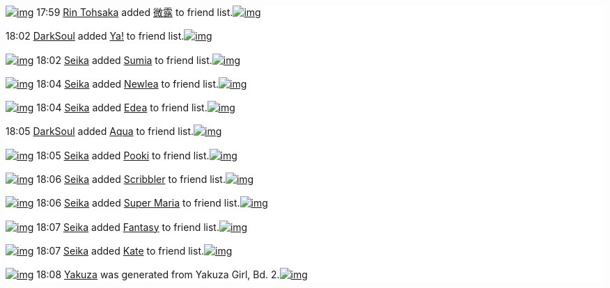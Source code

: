 [![img](http://www.deviantsart.com/17jagvd.jpeg)](http://www.barcodekanojo.com/user/452207/Rin%20Tohsaka) 17:59 [Rin Tohsaka](http://www.barcodekanojo.com/user/452207/Rin%20Tohsaka) added [微露](http://www.barcodekanojo.com/kanojo/3081688/%E5%BE%AE%E9%9C%B2) to friend list.[![img](http://www.deviantsart.com/1jr0n0l.png)](http://www.barcodekanojo.com/kanojo/3081688/%E5%BE%AE%E9%9C%B2)

18:02 [DarkSoul](http://www.barcodekanojo.com/user/480398/DarkSoul) added [Ya!](http://www.barcodekanojo.com/kanojo/2414078/Ya%21) to friend list.[![img](http://www.deviantsart.com/3g7vpg0.png)](http://www.barcodekanojo.com/kanojo/2414078/Ya%21)

[![img](http://www.deviantsart.com/pcdip7.jpeg)](http://www.barcodekanojo.com/user/453246/Seika) 18:02 [Seika](http://www.barcodekanojo.com/user/453246/Seika) added [Sumia](http://www.barcodekanojo.com/kanojo/2557520/Sumia) to friend list.[![img](http://www.deviantsart.com/3ugvj2s.png)](http://www.barcodekanojo.com/kanojo/2557520/Sumia)

[![img](http://www.deviantsart.com/pcdip7.jpeg)](http://www.barcodekanojo.com/user/453246/Seika) 18:04 [Seika](http://www.barcodekanojo.com/user/453246/Seika) added [Newlea](http://www.barcodekanojo.com/kanojo/2361911/Newlea) to friend list.[![img](http://www.deviantsart.com/46853j.png)](http://www.barcodekanojo.com/kanojo/2361911/Newlea)

[![img](http://www.deviantsart.com/pcdip7.jpeg)](http://www.barcodekanojo.com/user/453246/Seika) 18:04 [Seika](http://www.barcodekanojo.com/user/453246/Seika) added [Edea](http://www.barcodekanojo.com/kanojo/3045236/Edea) to friend list.[![img](http://www.deviantsart.com/1qfv5ov.png)](http://www.barcodekanojo.com/kanojo/3045236/Edea)

18:05 [DarkSoul](http://www.barcodekanojo.com/user/480398/DarkSoul) added [Aqua](http://www.barcodekanojo.com/kanojo/1614061/Aqua) to friend list.[![img](http://www.deviantsart.com/jnvqp5.png)](http://www.barcodekanojo.com/kanojo/1614061/Aqua)

[![img](http://www.deviantsart.com/pcdip7.jpeg)](http://www.barcodekanojo.com/user/453246/Seika) 18:05 [Seika](http://www.barcodekanojo.com/user/453246/Seika) added [Pooki](http://www.barcodekanojo.com/kanojo/2322792/Pooki) to friend list.[![img](http://www.deviantsart.com/3rl9h9o.png)](http://www.barcodekanojo.com/kanojo/2322792/Pooki)

[![img](http://www.deviantsart.com/pcdip7.jpeg)](http://www.barcodekanojo.com/user/453246/Seika) 18:06 [Seika](http://www.barcodekanojo.com/user/453246/Seika) added [Scribbler](http://www.barcodekanojo.com/kanojo/2600176/Scribbler) to friend list.[![img](http://www.deviantsart.com/32ttp48.png)](http://www.barcodekanojo.com/kanojo/2600176/Scribbler)

[![img](http://www.deviantsart.com/pcdip7.jpeg)](http://www.barcodekanojo.com/user/453246/Seika) 18:06 [Seika](http://www.barcodekanojo.com/user/453246/Seika) added [Super Maria](http://www.barcodekanojo.com/kanojo/1824552/Super%20Maria) to friend list.[![img](http://www.deviantsart.com/37m12n7.png)](http://www.barcodekanojo.com/kanojo/1824552/Super%20Maria)

[![img](http://www.deviantsart.com/pcdip7.jpeg)](http://www.barcodekanojo.com/user/453246/Seika) 18:07 [Seika](http://www.barcodekanojo.com/user/453246/Seika) added [Fantasy](http://www.barcodekanojo.com/kanojo/2155049/Fantasy) to friend list.[![img](http://www.deviantsart.com/1hdo0nn.png)](http://www.barcodekanojo.com/kanojo/2155049/Fantasy)

[![img](http://www.deviantsart.com/pcdip7.jpeg)](http://www.barcodekanojo.com/user/453246/Seika) 18:07 [Seika](http://www.barcodekanojo.com/user/453246/Seika) added [Kate](http://www.barcodekanojo.com/kanojo/1869068/Kate) to friend list.[![img](http://www.deviantsart.com/3q6hreh.png)](http://www.barcodekanojo.com/kanojo/1869068/Kate)

[![img](http://www.deviantsart.com/23entn.png)](http://www.barcodekanojo.com/kanojo/3081696/Yakuza) 18:08 [Yakuza](http://www.barcodekanojo.com/kanojo/3081696/Yakuza) was generated from Yakuza Girl, Bd. 2.[![img](http://www.deviantsart.com/9ae5v7.jpeg)](http://www.barcodekanojo.com/product_images/barcode/5821471/1407402451/Yakuza%20Girl%2C%20Bd.%202.jpg)
